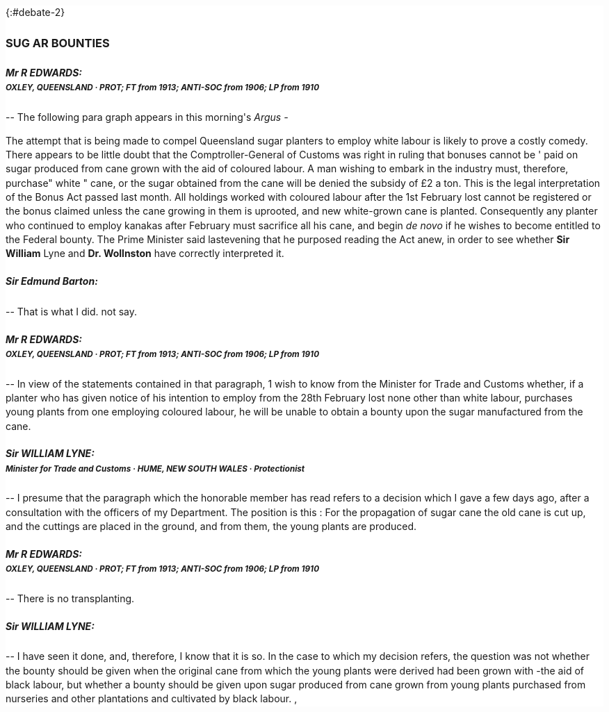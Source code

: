 {:#debate-2}
### SUG AR BOUNTIES

##### Mr R EDWARDS:<br><small class="text-muted">OXLEY, QUEENSLAND &middot; PROT; FT from 1913; ANTI-SOC from 1906; LP from 1910</small>

-- The following para graph appears in this morning's  *Argus -* 

The attempt that is being made to compel Queensland sugar planters to employ white labour is likely to prove a costly comedy. There appears to be little doubt that the Comptroller-General of Customs was right in ruling that bonuses cannot be ' paid on sugar produced from cane grown with the aid of coloured labour. A man wishing to embark in the industry must, therefore, purchase" white " cane, or the sugar obtained from the cane will be denied the subsidy of £2 a ton. This is the legal interpretation of the Bonus Act passed last month. All holdings worked with coloured labour after the 1st February lost cannot be registered or the bonus claimed unless the cane growing in them is uprooted, and new white-grown cane is planted. Consequently any planter who continued to employ kanakas after February must sacrifice all his cane, and begin  *de novo*  if he wishes to become entitled to the Federal bounty. The Prime Minister said lastevening that he purposed reading the Act anew, in order to see whether  **Sir William**  Lyne and  **Dr. Wollnston**  have correctly interpreted it. 

##### Sir Edmund Barton:

-- That is what I did. not say. 

##### Mr R EDWARDS:<br><small class="text-muted">OXLEY, QUEENSLAND &middot; PROT; FT from 1913; ANTI-SOC from 1906; LP from 1910</small>

-- In view of the statements contained in that paragraph, 1 wish to know from the Minister for Trade and Customs whether, if a planter who has given notice of his intention to employ from the 28th February lost none other than white labour, purchases young plants from one employing coloured labour, he will be unable to obtain a bounty upon the sugar manufactured from the cane. 

##### Sir WILLIAM LYNE:<br><small class="text-muted">Minister for Trade and Customs &middot; HUME, NEW SOUTH WALES &middot; Protectionist</small>

-- I presume that the paragraph which the honorable member has read refers to a decision which I gave a few days ago, after a consultation with the officers of my Department. The position is this : For the propagation of sugar cane the old cane is cut up, and the cuttings are placed in the ground, and from them, the young plants are produced. 

##### Mr R EDWARDS:<br><small class="text-muted">OXLEY, QUEENSLAND &middot; PROT; FT from 1913; ANTI-SOC from 1906; LP from 1910</small>

-- There is no transplanting. 

##### Sir WILLIAM LYNE:

-- I have seen it done, and, therefore, I know that it is so. In the case to which my decision refers, the question was not whether the bounty should be given when the original cane from which the young plants were derived had been grown with -the aid of black labour, but whether a bounty should be given upon sugar produced from cane grown from young plants purchased from nurseries and other plantations and cultivated by black labour. , 
